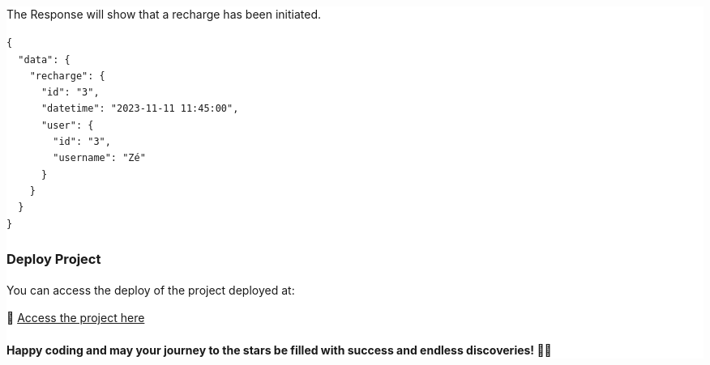  The Response will show that a recharge has been initiated.
   
    {
      "data": {
        "recharge": {
          "id": "3",
          "datetime": "2023-11-11 11:45:00",
          "user": {
            "id": "3",
            "username": "Zé"
          }
        }
      }
    }

### Deploy Project

You can access the deploy of the project deployed at:

📌 [Access the project here](https://backend-challenge-7zkr.onrender.com/)

#### Happy coding and may your journey to the stars be filled with success and endless discoveries! 🚀🌌

    
